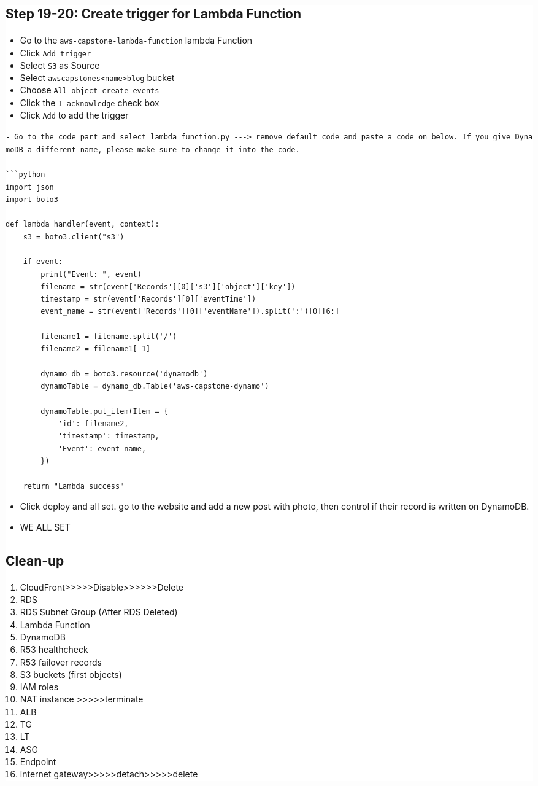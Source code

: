 ## Step 19-20: Create trigger for Lambda Function

- Go to the `aws-capstone-lambda-function` lambda Function
- Click `Add trigger`
- Select `S3` as Source
- Select `awscapstones<name>blog` bucket
- Choose `All object create events`
- Click the `I acknowledge` check box
- Click `Add` to add the trigger

````
- Go to the code part and select lambda_function.py ---> remove default code and paste a code on below. If you give DynamoDB a different name, please make sure to change it into the code.

```python
import json
import boto3

def lambda_handler(event, context):
    s3 = boto3.client("s3")

    if event:
        print("Event: ", event)
        filename = str(event['Records'][0]['s3']['object']['key'])
        timestamp = str(event['Records'][0]['eventTime'])
        event_name = str(event['Records'][0]['eventName']).split(':')[0][6:]

        filename1 = filename.split('/')
        filename2 = filename1[-1]

        dynamo_db = boto3.resource('dynamodb')
        dynamoTable = dynamo_db.Table('aws-capstone-dynamo')

        dynamoTable.put_item(Item = {
            'id': filename2,
            'timestamp': timestamp,
            'Event': event_name,
        })

    return "Lambda success"
````

- Click deploy and all set. go to the website and add a new post with photo, then control if their record is written on DynamoDB.

- WE ALL SET

## Clean-up

1. CloudFront>>>>>Disable>>>>>>Delete
2. RDS
3. RDS Subnet Group (After RDS Deleted)
4. Lambda Function
5. DynamoDB
6. R53 healthcheck
7. R53 failover records
8. S3 buckets (first objects)
9. IAM roles
10. NAT instance >>>>>terminate
11. ALB
12. TG
13. LT
14. ASG
15. Endpoint
16. internet gateway>>>>>detach>>>>>delete